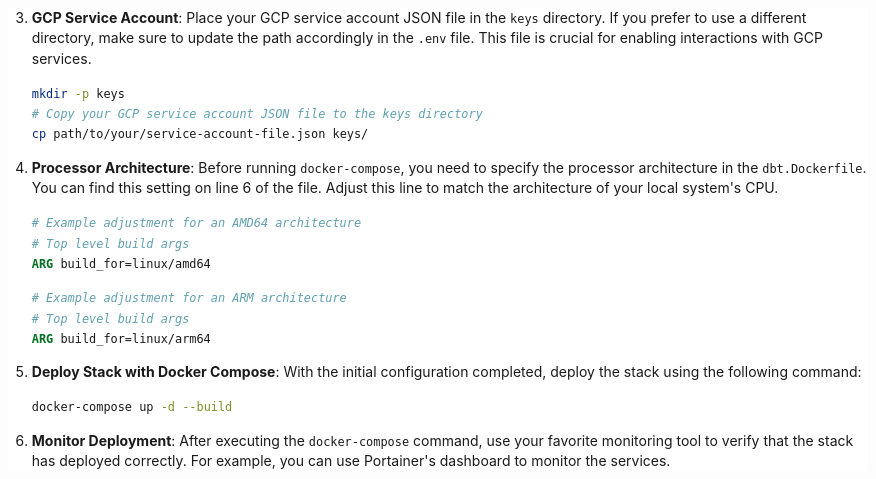 3. **GCP Service Account**: Place your GCP service account JSON file in the `keys` directory. If you prefer to use a different directory, make sure to update the path accordingly in the `.env` file. This file is crucial for enabling interactions with GCP services.

    ```sh
    mkdir -p keys
    # Copy your GCP service account JSON file to the keys directory
    cp path/to/your/service-account-file.json keys/
    ```

4. **Processor Architecture**: Before running `docker-compose`, you need to specify the processor architecture in the `dbt.Dockerfile`. You can find this setting on line 6 of the file. Adjust this line to match the architecture of your local system's CPU.

    ```dockerfile
    # Example adjustment for an AMD64 architecture
    # Top level build args
    ARG build_for=linux/amd64
    ```

    ```dockerfile
    # Example adjustment for an ARM architecture
    # Top level build args
    ARG build_for=linux/arm64
    ```

5. **Deploy Stack with Docker Compose**: With the initial configuration completed, deploy the stack using the following command:

    ```sh
    docker-compose up -d --build
    ```

6. **Monitor Deployment**: After executing the `docker-compose` command, use your favorite monitoring tool to verify that the stack has deployed correctly. For example, you can use Portainer's dashboard to monitor the services. 
